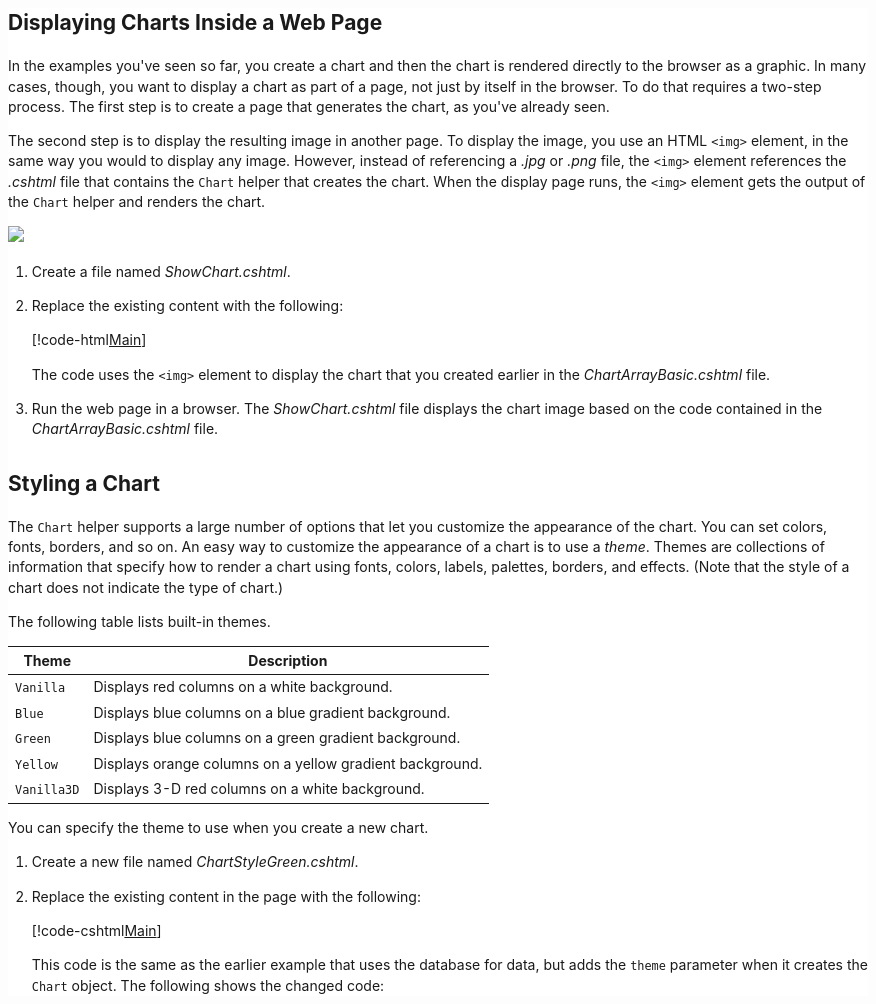 <a id="Displaying_Charts"></a>
## Displaying Charts Inside a Web Page

In the examples you've seen so far, you create a chart and then the chart is rendered directly to the browser as a graphic. In many cases, though, you want to display a chart as part of a page, not just by itself in the browser. To do that requires a two-step process. The first step is to create a page that generates the chart, as you've already seen.

The second step is to display the resulting image in another page. To display the image, you use an HTML `<img>` element, in the same way you would to display any image. However, instead of referencing a *.jpg* or *.png* file, the `<img>` element references the *.cshtml* file that contains the `Chart` helper that creates the chart. When the display page runs, the `<img>` element gets the output of the `Chart` helper and renders the chart.

![](7-displaying-data-in-a-chart/_static/image11.jpg)

1. Create a file named *ShowChart.cshtml*.
2. Replace the existing content with the following: 

    [!code-html[Main](7-displaying-data-in-a-chart/samples/sample9.html)]

    The code uses the `<img>` element to display the chart that you created earlier in the *ChartArrayBasic.cshtml* file.
3. Run the web page in a browser. The *ShowChart.cshtml* file displays the chart image based on the code contained in the *ChartArrayBasic.cshtml* file.

<a id="Styling_a_Chart"></a>
## Styling a Chart

The `Chart` helper supports a large number of options that let you customize the appearance of the chart. You can set colors, fonts, borders, and so on. An easy way to customize the appearance of a chart is to use a *theme*. Themes are collections of information that specify how to render a chart using fonts, colors, labels, palettes, borders, and effects. (Note that the style of a chart does not indicate the type of chart.)

The following table lists built-in themes.

| Theme | Description |
| --- | --- |
| `Vanilla` | Displays red columns on a white background. |
| `Blue` | Displays blue columns on a blue gradient background. |
| `Green` | Displays blue columns on a green gradient background. |
| `Yellow` | Displays orange columns on a yellow gradient background. |
| `Vanilla3D` | Displays 3-D red columns on a white background. |

You can specify the theme to use when you create a new chart.

1. Create a new file named *ChartStyleGreen.cshtml*.
2. Replace the existing content in the page with the following:

    [!code-cshtml[Main](7-displaying-data-in-a-chart/samples/sample10.cshtml)]

    This code is the same as the earlier example that uses the database for data, but adds the `theme` parameter when it creates the `Chart` object. The following shows the changed code:
